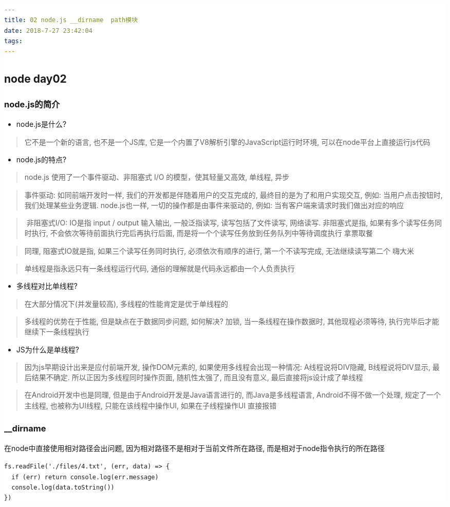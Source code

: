```yaml
---
title: 02 node.js __dirname  path模块
date: 2018-7-27 23:42:04
tags:
---
```

## node day02 ##

### node.js的简介 ###

- node.js是什么?

> 它不是一个新的语言, 也不是一个JS库, 它是一个内置了V8解析引擎的JavaScript运行时环境, 可以在node平台上直接运行js代码

- node.js的特点?

> node.js 使用了一个事件驱动、非阻塞式 I/O 的模型，使其轻量又高效, 单线程, 异步

> 事件驱动: 如同前端开发时一样, 我们的开发都是伴随着用户的交互完成的, 最终目的是为了和用户实现交互, 例如: 当用户点击按钮时, 我们处理某些业务逻辑. node.js也一样, 一切的操作都是由事件来驱动的, 例如: 当有客户端来请求时我们做出对应的响应

> ​                                                                                                                                                                                                                                                                                                                                                                                                                                                                                                                                                                                                                                                                                                                                                                                                                                                             非阻塞式I/O: IO是指 input / output 输入输出, 一般泛指读写, 读写包括了文件读写, 网络读写. 非阻塞式是指, 如果有多个读写任务同时执行, 不会依次等待前面执行完后再执行后面, 而是将一个个读写任务放到任务队列中等待调度执行  拿票取餐

> 同理, 阻塞式IO就是指, 如果三个读写任务同时执行, 必须依次有顺序的进行, 第一个不读写完成, 无法继续读写第二个 嗨大米

> 单线程是指永远只有一条线程运行代码, 通俗的理解就是代码永远都由一个人负责执行

- 多线程对比单线程?

> 在大部分情况下(并发量较高), 多线程的性能肯定是优于单线程的

> 多线程的优势在于性能, 但是缺点在于数据同步问题, 如何解决? 加锁, 当一条线程在操作数据时, 其他现程必须等待, 执行完毕后才能继续下一条线程执行

- JS为什么是单线程?

> 因为js早期设计出来是应付前端开发, 操作DOM元素的, 如果使用多线程会出现一种情况: A线程说将DIV隐藏, B线程说将DIV显示, 最后结果不确定. 所以正因为多线程同时操作页面, 随机性太强了, 而且没有意义, 最后直接将js设计成了单线程

> 在Android开发中也是同理, 但是由于Android开发是Java语言进行的, 而Java是多线程语言, Android不得不做一个处理, 规定了一个主线程, 也被称为UI线程, 只能在该线程中操作UI, 如果在子线程操作UI 直接报错

### __dirname ###

在node中直接使用相对路径会出问题, 因为相对路径不是相对于当前文件所在路径, 而是相对于node指令执行的所在路径

	fs.readFile('./files/4.txt', (err, data) => {
	  if (err) return console.log(err.message)
	  console.log(data.toString())
	})
